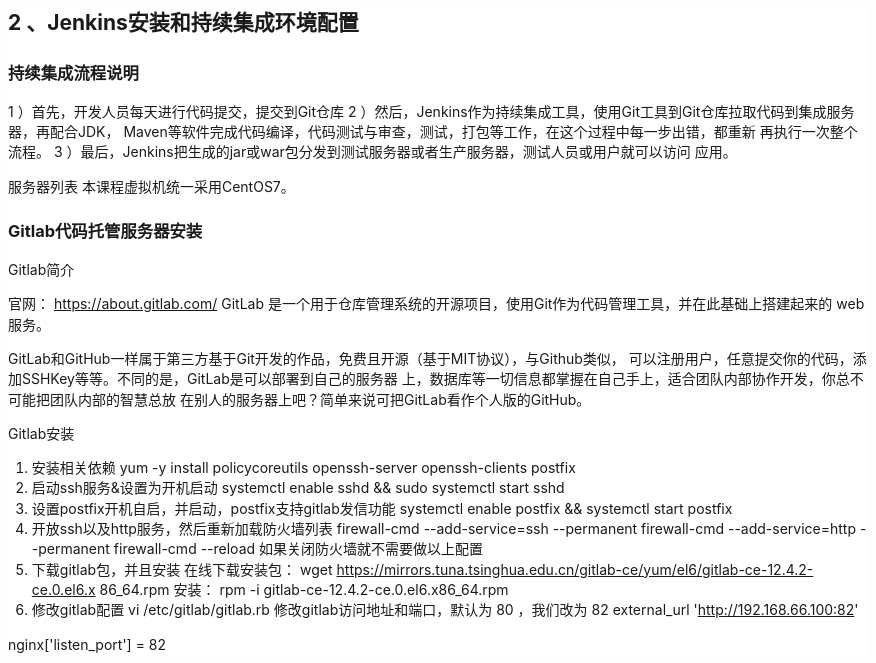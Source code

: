 ## 2 、Jenkins安装和持续集成环境配置

### 持续集成流程说明

1 ）首先，开发人员每天进行代码提交，提交到Git仓库
2 ）然后，Jenkins作为持续集成工具，使用Git工具到Git仓库拉取代码到集成服务器，再配合JDK，
Maven等软件完成代码编译，代码测试与审查，测试，打包等工作，在这个过程中每一步出错，都重新
再执行一次整个流程。
3 ）最后，Jenkins把生成的jar或war包分发到测试服务器或者生产服务器，测试人员或用户就可以访问
应用。

服务器列表
本课程虚拟机统一采用CentOS7。

### Gitlab代码托管服务器安装

Gitlab简介

官网： https://about.gitlab.com/
GitLab 是一个用于仓库管理系统的开源项目，使用Git作为代码管理工具，并在此基础上搭建起来的
web服务。

GitLab和GitHub一样属于第三方基于Git开发的作品，免费且开源（基于MIT协议），与Github类似，
可以注册用户，任意提交你的代码，添加SSHKey等等。不同的是，GitLab是可以部署到自己的服务器
上，数据库等一切信息都掌握在自己手上，适合团队内部协作开发，你总不可能把团队内部的智慧总放
在别人的服务器上吧？简单来说可把GitLab看作个人版的GitHub。

Gitlab安装

1. 安装相关依赖
   yum -y install policycoreutils openssh-server openssh-clients postfix
2. 启动ssh服务&设置为开机启动
   systemctl enable sshd && sudo systemctl start sshd
3. 设置postfix开机自启，并启动，postfix支持gitlab发信功能
   systemctl enable postfix && systemctl start postfix
4. 开放ssh以及http服务，然后重新加载防火墙列表
   firewall-cmd --add-service=ssh --permanent
   firewall-cmd --add-service=http --permanent
   firewall-cmd --reload
   如果关闭防火墙就不需要做以上配置
5. 下载gitlab包，并且安装
   在线下载安装包：
   wget https://mirrors.tuna.tsinghua.edu.cn/gitlab-ce/yum/el6/gitlab-ce-12.4.2-ce.0.el6.x
   86_64.rpm
   安装：
   rpm -i gitlab-ce-12.4.2-ce.0.el6.x86_64.rpm
6. 修改gitlab配置
   vi /etc/gitlab/gitlab.rb
   修改gitlab访问地址和端口，默认为 80 ，我们改为 82
   external_url 'http://192.168.66.100:82'

nginx['listen_port'] = 82
